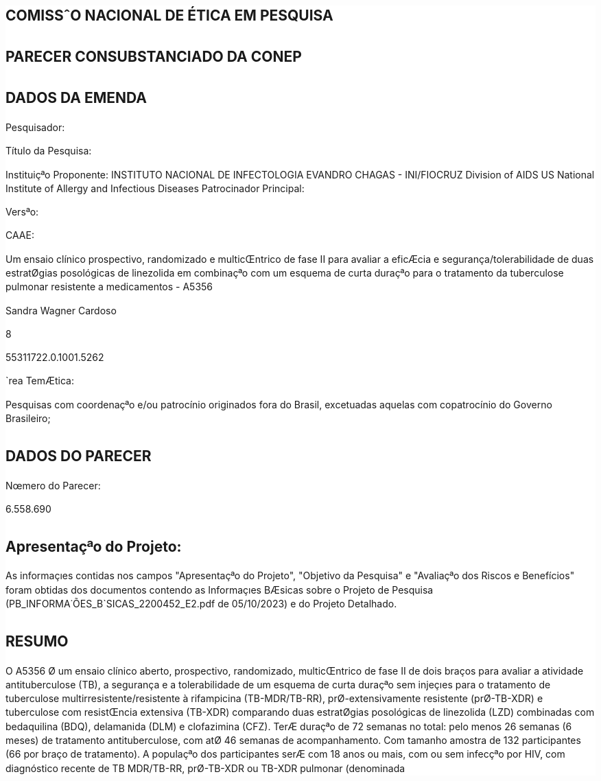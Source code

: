## COMISSˆO NACIONAL DE ÉTICA EM PESQUISA



## PARECER CONSUBSTANCIADO DA CONEP

## DADOS DA EMENDA

Pesquisador:

Título da Pesquisa:

Instituiçªo Proponente: INSTITUTO NACIONAL DE INFECTOLOGIA EVANDRO CHAGAS - INI/FIOCRUZ Division of AIDS US National Institute of Allergy and Infectious Diseases Patrocinador Principal:

Versªo:

CAAE:

Um ensaio clínico prospectivo, randomizado e multicŒntrico de fase II para avaliar a eficÆcia e segurança/tolerabilidade de duas estratØgias posológicas de linezolida em combinaçªo com um esquema de curta duraçªo para o tratamento da tuberculose pulmonar resistente a medicamentos - A5356

Sandra Wagner Cardoso

8

55311722.0.1001.5262

`rea TemÆtica:

Pesquisas com coordenaçªo e/ou patrocínio originados fora do Brasil, excetuadas aquelas com copatrocínio do Governo Brasileiro;

## DADOS DO PARECER

Nœmero do Parecer:

6.558.690

## Apresentaçªo do Projeto:

As informaçıes contidas nos campos "Apresentaçªo do Projeto", "Objetivo da Pesquisa" e "Avaliaçªo dos Riscos e Benefícios" foram obtidas dos documentos contendo as Informaçıes BÆsicas sobre o Projeto de Pesquisa (PB\_INFORMA˙ÕES\_B`SICAS\_2200452\_E2.pdf de 05/10/2023) e do Projeto Detalhado.

## RESUMO

O A5356 Ø um ensaio clínico aberto, prospectivo, randomizado, multicŒntrico de fase II de dois braços para avaliar a atividade antituberculose (TB), a segurança e a tolerabilidade de um esquema de curta duraçªo sem injeçıes para o tratamento de tuberculose multirresistente/resistente à rifampicina (TB-MDR/TB-RR), prØ-extensivamente  resistente  (prØ-TB-XDR)  e  tuberculose  com  resistŒncia  extensiva  (TB-XDR) comparando duas estratØgias posológicas de linezolida (LZD) combinadas com bedaquilina (BDQ), delamanida (DLM) e clofazimina (CFZ). TerÆ duraçªo de 72 semanas no total: pelo menos 26 semanas (6 meses) de tratamento antituberculose, com atØ 46 semanas de acompanhamento. Com tamanho amostra de 132 participantes (66 por braço de tratamento). A populaçªo dos participantes serÆ com 18 anos ou mais, com ou sem infecçªo por HIV, com diagnóstico recente de TB MDR/TB-RR, prØ-TB-XDR ou TB-XDR pulmonar (denominada
